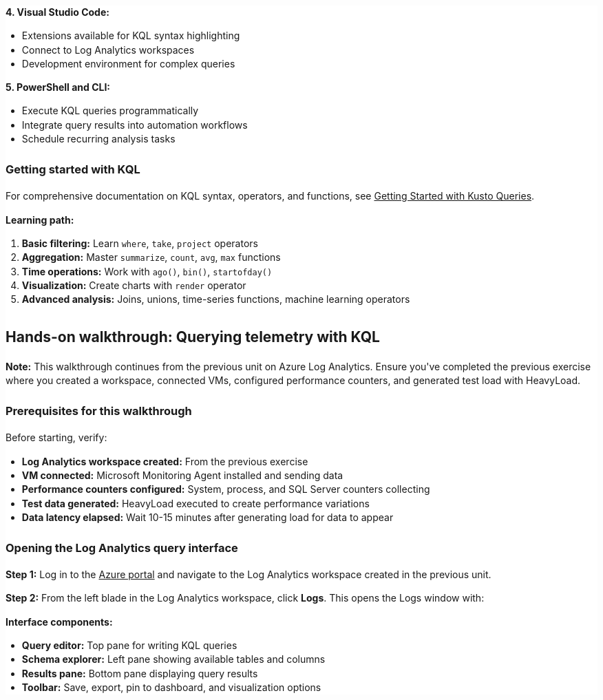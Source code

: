 **4. Visual Studio Code:**

- Extensions available for KQL syntax highlighting
- Connect to Log Analytics workspaces
- Development environment for complex queries

**5. PowerShell and CLI:**

- Execute KQL queries programmatically
- Integrate query results into automation workflows
- Schedule recurring analysis tasks

### Getting started with KQL

For comprehensive documentation on KQL syntax, operators, and functions, see [Getting Started with Kusto Queries](/azure/data-explorer/kusto/concepts/).

**Learning path:**

1. **Basic filtering:** Learn `where`, `take`, `project` operators
2. **Aggregation:** Master `summarize`, `count`, `avg`, `max` functions
3. **Time operations:** Work with `ago()`, `bin()`, `startofday()`
4. **Visualization:** Create charts with `render` operator
5. **Advanced analysis:** Joins, unions, time-series functions, machine learning operators

## Hands-on walkthrough: Querying telemetry with KQL

**Note:** This walkthrough continues from the previous unit on Azure Log Analytics. Ensure you've completed the previous exercise where you created a workspace, connected VMs, configured performance counters, and generated test load with HeavyLoad.

### Prerequisites for this walkthrough

Before starting, verify:

- **Log Analytics workspace created:** From the previous exercise
- **VM connected:** Microsoft Monitoring Agent installed and sending data
- **Performance counters configured:** System, process, and SQL Server counters collecting
- **Test data generated:** HeavyLoad executed to create performance variations
- **Data latency elapsed:** Wait 10-15 minutes after generating load for data to appear

### Opening the Log Analytics query interface

**Step 1:** Log in to the [Azure portal](https://portal.azure.com) and navigate to the Log Analytics workspace created in the previous unit.

**Step 2:** From the left blade in the Log Analytics workspace, click **Logs**. This opens the Logs window with:

**Interface components:**

- **Query editor:** Top pane for writing KQL queries
- **Schema explorer:** Left pane showing available tables and columns
- **Results pane:** Bottom pane displaying query results
- **Toolbar:** Save, export, pin to dashboard, and visualization options

